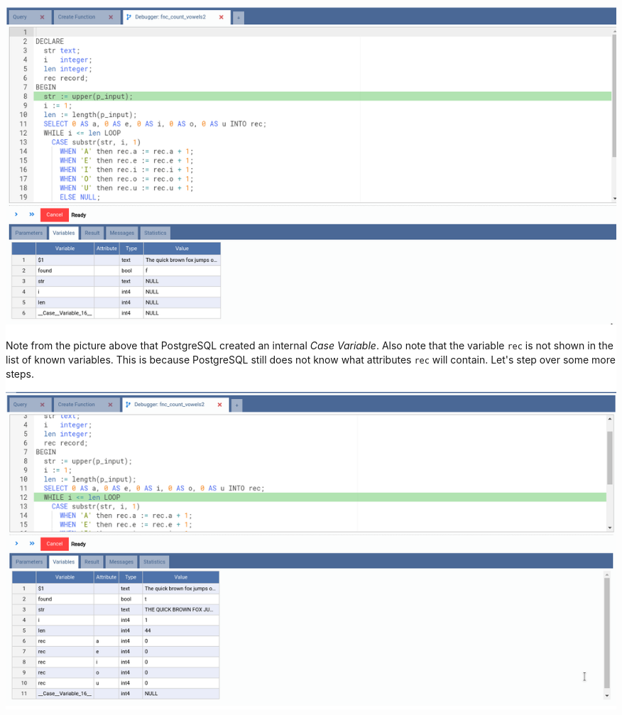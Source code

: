 ![](https://raw.githubusercontent.com/OmniDB/doc/master/img/image_087.png)

Note from the picture above that PostgreSQL created an internal *Case Variable*.
Also note that the variable `rec` is not shown in the list of known variables.
This is because PostgreSQL still does not know what attributes `rec` will
contain. Let's step over some more steps.

![](https://raw.githubusercontent.com/OmniDB/doc/master/img/image_088.png)
